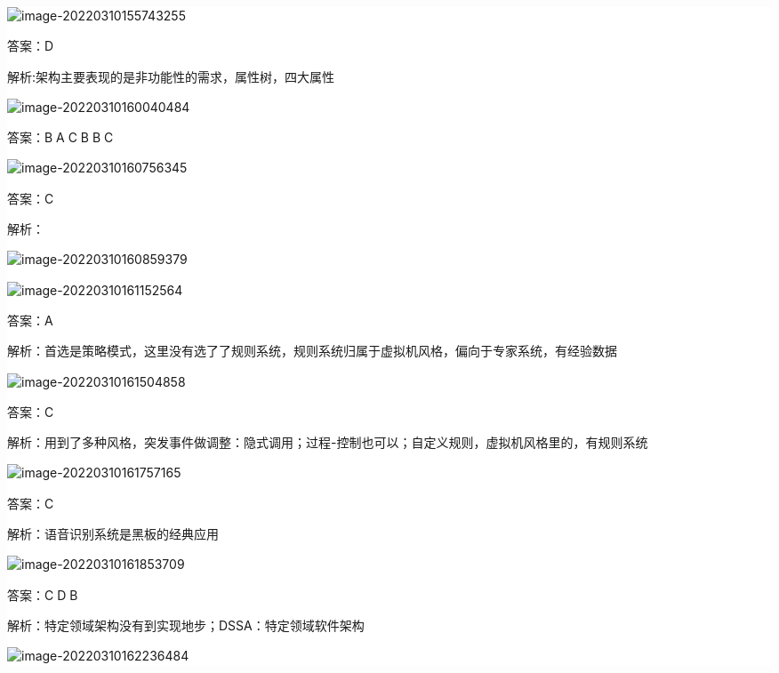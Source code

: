 

 

![image-20220310155743255](D:\Typora\pictures\image-20220310155743255.png)

答案：D

解析:架构主要表现的是非功能性的需求，属性树，四大属性





![image-20220310160040484](D:\Typora\pictures\image-20220310160040484.png)

答案：B A C B  B C 



![image-20220310160756345](D:\Typora\pictures\image-20220310160756345.png)

答案：C

解析：

![image-20220310160859379](D:\Typora\pictures\image-20220310160859379.png)



 

![image-20220310161152564](D:\Typora\pictures\image-20220310161152564.png)

答案：A

解析：首选是策略模式，这里没有选了了规则系统，规则系统归属于虚拟机风格，偏向于专家系统，有经验数据



![image-20220310161504858](D:\Typora\pictures\image-20220310161504858.png)

答案：C

解析：用到了多种风格，突发事件做调整：隐式调用；过程-控制也可以；自定义规则，虚拟机风格里的，有规则系统



![image-20220310161757165](D:\Typora\pictures\image-20220310161757165.png)

答案：C 

解析：语音识别系统是黑板的经典应用





![image-20220310161853709](D:\Typora\pictures\image-20220310161853709.png)

答案：C D  B

解析：特定领域架构没有到实现地步；DSSA：特定领域软件架构

![image-20220310162236484](D:\Typora\pictures\image-20220310162236484.png)
